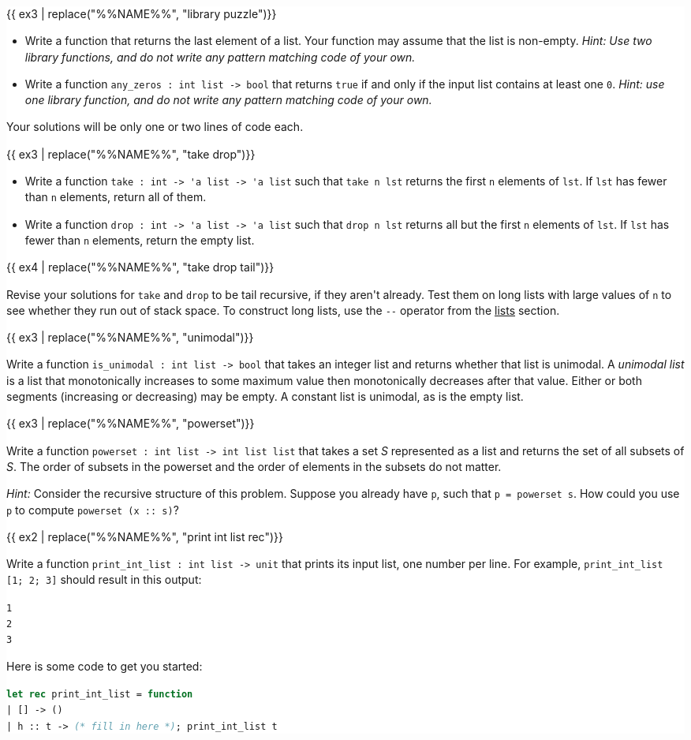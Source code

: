 
{{ ex3 | replace("%%NAME%%", "library puzzle")}}

* Write a function that returns the last element of a list. Your function may
  assume that the list is non-empty. *Hint: Use two library functions, and do
  not write any pattern matching code of your own.*

* Write a function `any_zeros : int list -> bool` that returns `true` if and
  only if the input list contains at least one `0`. *Hint: use one library
  function, and do not write any pattern matching code of your own.*

Your solutions will be only one or two lines of code each.


{{ ex3 | replace("%%NAME%%", "take drop")}}

* Write a function `take : int -> 'a list -> 'a list` such that `take n lst`
  returns the first `n` elements of `lst`. If `lst` has fewer than `n` elements,
  return all of them.

* Write a function `drop : int -> 'a list -> 'a list` such that `drop n lst`
  returns all but the first `n` elements of `lst`. If `lst` has fewer than `n`
  elements, return the empty list.



{{ ex4 | replace("%%NAME%%", "take drop tail")}}

Revise your solutions for `take` and `drop` to be tail recursive, if they aren't
already. Test them on long lists with large values of `n` to see whether they
run out of stack space. To construct long lists, use the `--` operator from
the [lists](lists) section.


{{ ex3 | replace("%%NAME%%", "unimodal")}}

Write a function `is_unimodal : int list -> bool` that takes an integer list and
returns whether that list is unimodal. A *unimodal list* is a list that
monotonically increases to some maximum value then monotonically decreases after
that value. Either or both segments (increasing or decreasing) may be empty. A
constant list is unimodal, as is the empty list.


{{ ex3 | replace("%%NAME%%", "powerset")}}

Write a function `powerset : int list -> int list list` that takes a set *S*
represented as a list and returns the set of all subsets of *S*. The order of
subsets in the powerset and the order of elements in the subsets do not matter.

*Hint:* Consider the recursive structure of this problem. Suppose you already
have `p`, such that `p = powerset s`. How could you use `p` to compute
`powerset (x :: s)`?


{{ ex2 | replace("%%NAME%%", "print int list rec")}}

Write a function `print_int_list : int list -> unit` that prints its input list,
one number per line. For example, `print_int_list [1; 2; 3]` should result in
this output:
```
1
2
3
```
Here is some code to get you started:
```ocaml
let rec print_int_list = function
| [] -> ()
| h :: t -> (* fill in here *); print_int_list t
```


[listdoc]: https://ocaml.org/api/List.html
[list]: https://ocaml.org/api/List.html
[cards]: https://en.wikipedia.org/wiki/Standard_52-card_deck